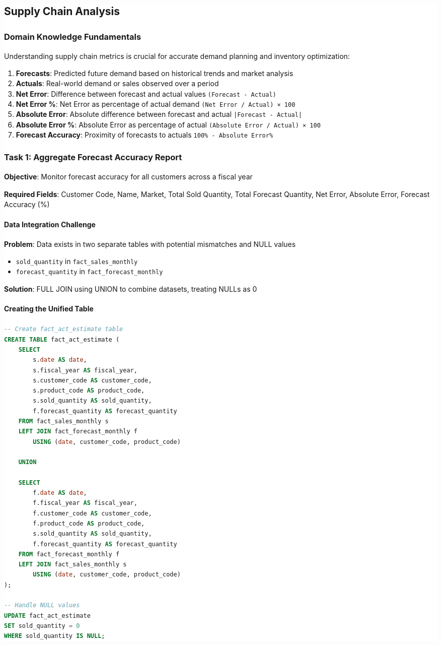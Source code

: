 ## Supply Chain Analysis

### Domain Knowledge Fundamentals

Understanding supply chain metrics is crucial for accurate demand planning and inventory optimization:

1. **Forecasts**: Predicted future demand based on historical trends and market analysis
2. **Actuals**: Real-world demand or sales observed over a period
3. **Net Error**: Difference between forecast and actual values `(Forecast - Actual)`
4. **Net Error %**: Net Error as percentage of actual demand `(Net Error / Actual) × 100`
5. **Absolute Error**: Absolute difference between forecast and actual `|Forecast - Actual|`
6. **Absolute Error %**: Absolute Error as percentage of actual `(Absolute Error / Actual) × 100`
7. **Forecast Accuracy**: Proximity of forecasts to actuals `100% - Absolute Error%`

### Task 1: Aggregate Forecast Accuracy Report

**Objective**: Monitor forecast accuracy for all customers across a fiscal year

**Required Fields**: Customer Code, Name, Market, Total Sold Quantity, Total Forecast Quantity, Net Error, Absolute Error, Forecast Accuracy (%)

#### Data Integration Challenge

**Problem**: Data exists in two separate tables with potential mismatches and NULL values

- `sold_quantity` in `fact_sales_monthly`
- `forecast_quantity` in `fact_forecast_monthly`

**Solution**: FULL JOIN using UNION to combine datasets, treating NULLs as 0

#### Creating the Unified Table

```sql
-- Create fact_act_estimate table
CREATE TABLE fact_act_estimate (
    SELECT
        s.date AS date,
        s.fiscal_year AS fiscal_year,
        s.customer_code AS customer_code,
        s.product_code AS product_code,
        s.sold_quantity AS sold_quantity,
        f.forecast_quantity AS forecast_quantity
    FROM fact_sales_monthly s
    LEFT JOIN fact_forecast_monthly f 
        USING (date, customer_code, product_code)
    
    UNION
    
    SELECT
        f.date AS date,
        f.fiscal_year AS fiscal_year,
        f.customer_code AS customer_code,
        f.product_code AS product_code,
        s.sold_quantity AS sold_quantity,
        f.forecast_quantity AS forecast_quantity
    FROM fact_forecast_monthly f
    LEFT JOIN fact_sales_monthly s
        USING (date, customer_code, product_code)
);

-- Handle NULL values
UPDATE fact_act_estimate
SET sold_quantity = 0
WHERE sold_quantity IS NULL;

```